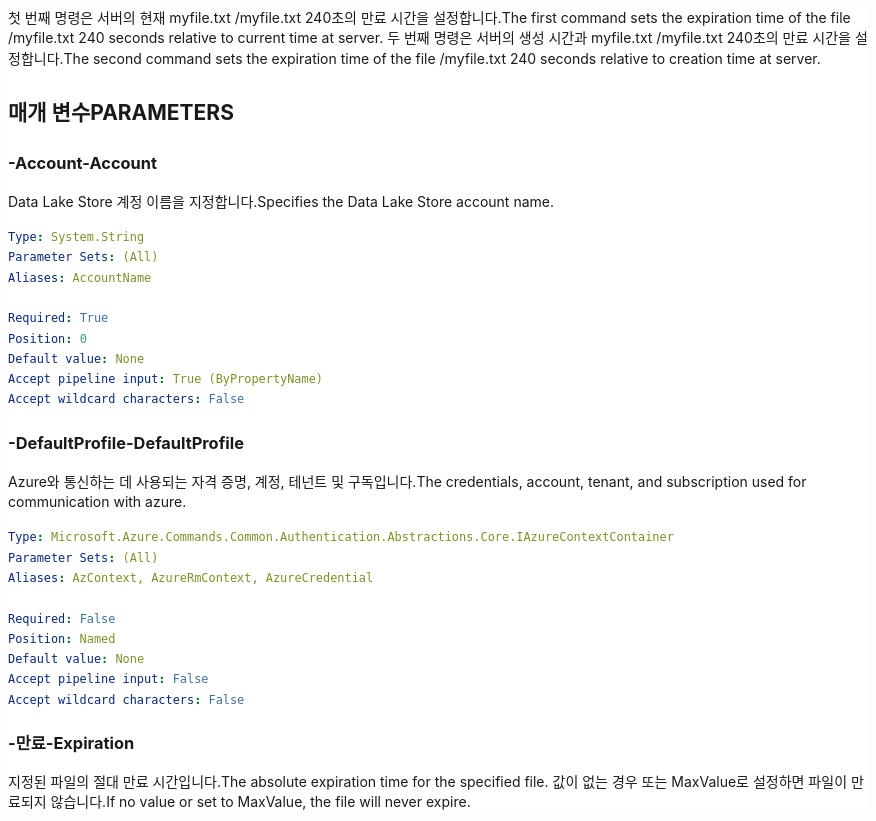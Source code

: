 <span data-ttu-id="f320d-117">첫 번째 명령은 서버의 현재 myfile.txt /myfile.txt 240초의 만료 시간을 설정합니다.</span><span class="sxs-lookup"><span data-stu-id="f320d-117">The first command sets the expiration time of the file /myfile.txt 240 seconds relative to current time at server.</span></span>
<span data-ttu-id="f320d-118">두 번째 명령은 서버의 생성 시간과 myfile.txt /myfile.txt 240초의 만료 시간을 설정합니다.</span><span class="sxs-lookup"><span data-stu-id="f320d-118">The second command sets the expiration time of the file /myfile.txt 240 seconds relative to creation time at server.</span></span>

## <span data-ttu-id="f320d-119">매개 변수</span><span class="sxs-lookup"><span data-stu-id="f320d-119">PARAMETERS</span></span>

### <span data-ttu-id="f320d-120">-Account</span><span class="sxs-lookup"><span data-stu-id="f320d-120">-Account</span></span>
<span data-ttu-id="f320d-121">Data Lake Store 계정 이름을 지정합니다.</span><span class="sxs-lookup"><span data-stu-id="f320d-121">Specifies the Data Lake Store account name.</span></span>

```yaml
Type: System.String
Parameter Sets: (All)
Aliases: AccountName

Required: True
Position: 0
Default value: None
Accept pipeline input: True (ByPropertyName)
Accept wildcard characters: False
```

### <span data-ttu-id="f320d-122">-DefaultProfile</span><span class="sxs-lookup"><span data-stu-id="f320d-122">-DefaultProfile</span></span>
<span data-ttu-id="f320d-123">Azure와 통신하는 데 사용되는 자격 증명, 계정, 테넌트 및 구독입니다.</span><span class="sxs-lookup"><span data-stu-id="f320d-123">The credentials, account, tenant, and subscription used for communication with azure.</span></span>

```yaml
Type: Microsoft.Azure.Commands.Common.Authentication.Abstractions.Core.IAzureContextContainer
Parameter Sets: (All)
Aliases: AzContext, AzureRmContext, AzureCredential

Required: False
Position: Named
Default value: None
Accept pipeline input: False
Accept wildcard characters: False
```

### <span data-ttu-id="f320d-124">-만료</span><span class="sxs-lookup"><span data-stu-id="f320d-124">-Expiration</span></span>
<span data-ttu-id="f320d-125">지정된 파일의 절대 만료 시간입니다.</span><span class="sxs-lookup"><span data-stu-id="f320d-125">The absolute expiration time for the specified file.</span></span>
<span data-ttu-id="f320d-126">값이 없는 경우 또는 MaxValue로 설정하면 파일이 만료되지 않습니다.</span><span class="sxs-lookup"><span data-stu-id="f320d-126">If no value or set to MaxValue, the file will never expire.</span></span>
